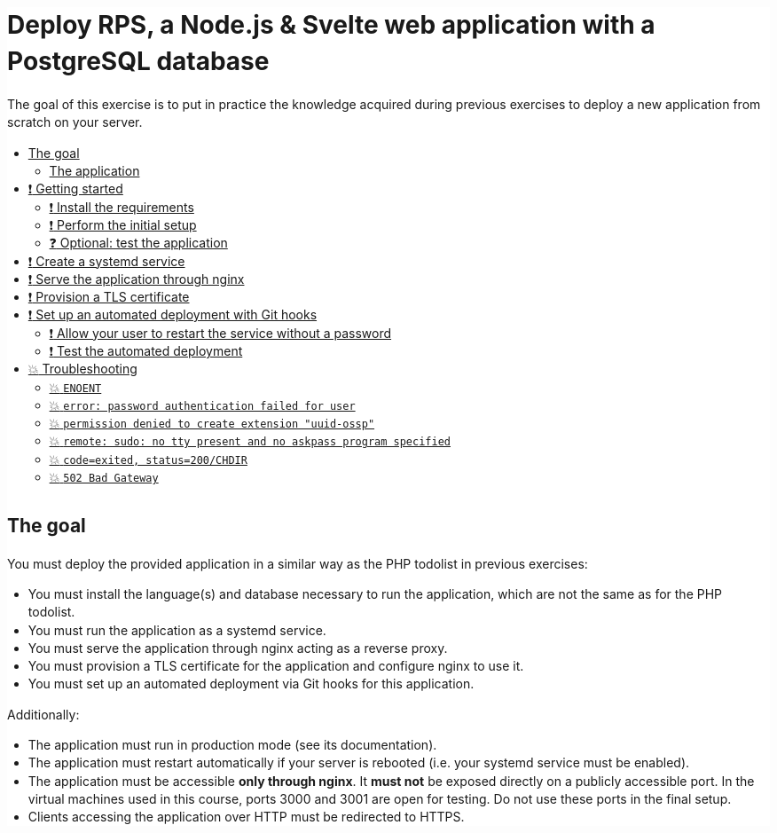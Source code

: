 # Deploy RPS, a Node.js & Svelte web application with a PostgreSQL database

The goal of this exercise is to put in practice the knowledge acquired during
previous exercises to deploy a new application from scratch on your server.




- [The goal](#the-goal)
  - [The application](#the-application)
- [:exclamation: Getting started](#getting-started)
  - [:exclamation: Install the requirements](#install-the-requirements)
  - [:exclamation: Perform the initial setup](#perform-the-initial-setup)
  - [:question: Optional: test the application](#optional-test-the-application)
- [:exclamation: Create a systemd service](#create-a-systemd-service)
- [:exclamation: Serve the application through nginx](#serve-the-application-through-nginx)
- [:exclamation: Provision a TLS certificate](#provision-a-tls-certificate)
- [:exclamation: Set up an automated deployment with Git hooks](#set-up-an-automated-deployment-with-git-hooks)
  - [:exclamation: Allow your user to restart the service without a password](#allow-your-user-to-restart-the-service-without-a-password)
  - [:exclamation: Test the automated deployment](#test-the-automated-deployment)
- [:boom: Troubleshooting](#troubleshooting)
  - [:boom: `ENOENT`](#enoent)
  - [:boom: `error: password authentication failed for user`](#error-password-authentication-failed-for-user)
  - [:boom: `permission denied to create extension "uuid-ossp"`](#permission-denied-to-create-extension-uuid-ossp)
  - [:boom: `remote: sudo: no tty present and no askpass program specified`](#remote-sudo-no-tty-present-and-no-askpass-program-specified)
  - [:boom: `code=exited, status=200/CHDIR`](#codeexited-status200chdir)
  - [:boom: `502 Bad Gateway`](#502-bad-gateway)



## The goal

You must deploy the provided application in a similar way as the PHP todolist in
previous exercises:

- You must install the language(s) and database necessary to run the
  application, which are not the same as for the PHP todolist.
- You must run the application as a systemd service.
- You must serve the application through nginx acting as a reverse proxy.
- You must provision a TLS certificate for the application and configure nginx
  to use it.
- You must set up an automated deployment via Git hooks for this application.

Additionally:

- The application must run in production mode (see its documentation).
- The application must restart automatically if your server is rebooted (i.e.
  your systemd service must be enabled).
- The application must be accessible **only through nginx**. It **must not** be
  exposed directly on a publicly accessible port. In the virtual machines used
  in this course, ports 3000 and 3001 are open for testing. Do not use these
  ports in the final setup.
- Clients accessing the application over HTTP must be redirected to HTTPS.
